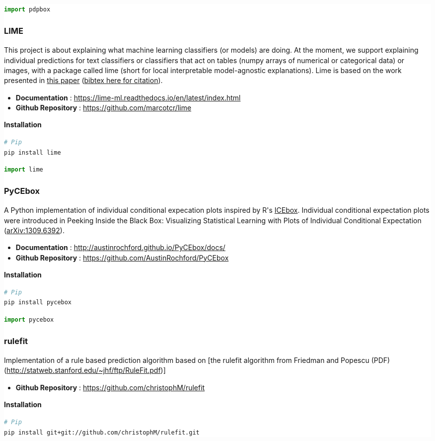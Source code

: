 ```python
import pdpbox
```


### LIME

This project is about explaining what machine learning classifiers (or models) are doing. At the moment, we support explaining individual predictions for text classifiers or classifiers that act on tables (numpy arrays of numerical or categorical data) or images, with a package called lime (short for local interpretable model-agnostic explanations). Lime is based on the work presented in [this paper](https://arxiv.org/abs/1602.04938) ([bibtex here for citation](https://github.com/marcotcr/lime/blob/master/citation.bib)).

- **Documentation** : https://lime-ml.readthedocs.io/en/latest/index.html
- **Github Repository** : https://github.com/marcotcr/lime

**Installation**  

```bash
# Pip
pip install lime
```

```python
import lime
```


### PyCEbox

A Python implementation of individual conditional expecation plots inspired by R's [ICEbox](https://cran.r-project.org/web/packages/ICEbox/index.html). Individual conditional expectation plots were introduced in Peeking Inside the Black Box: Visualizing Statistical Learning with Plots of Individual Conditional Expectation ([arXiv:1309.6392](https://arxiv.org/abs/1309.6392)).

- **Documentation** : http://austinrochford.github.io/PyCEbox/docs/
- **Github Repository** : https://github.com/AustinRochford/PyCEbox

**Installation** 

```bash
# Pip 
pip install pycebox
```

```python
import pycebox
```

### rulefit

Implementation of a rule based prediction algorithm based on [the rulefit algorithm from Friedman and Popescu (PDF)(http://statweb.stanford.edu/~jhf/ftp/RuleFit.pdf)]

- **Github Repository** : https://github.com/christophM/rulefit

**Installation** 

```bash
# Pip
pip install git+git://github.com/christophM/rulefit.git
```
